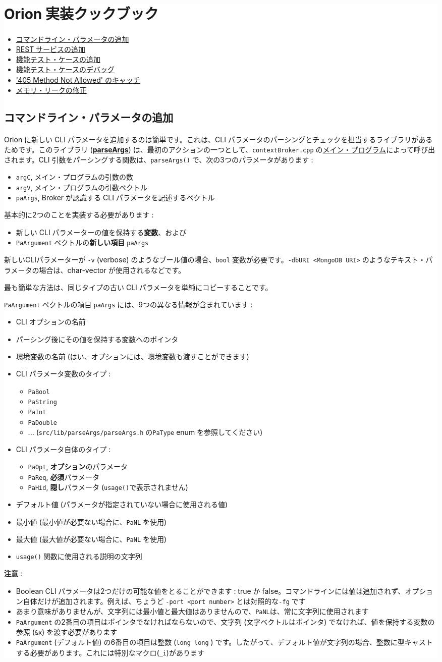 # <a name="top"></a>Orion 実装クックブック

* [コマンドライン・パラメータの追加](#adding-a-command-line-parameter)
* [REST サービスの追加](#adding-a-rest-service)
* [機能テスト・ケースの追加](#adding-a-functional-test-case)
* [機能テスト・ケースのデバッグ](#debug-a-functional-test-case)
* ['405 Method Not Allowed' のキャッチ](#catching-a-405-method-not-allowed)
* [メモリ・リークの修正](#fixing-a-memory-leak)

<a name="adding-a-command-line-parameter"></a>
## コマンドライン・パラメータの追加
Orion に新しい CLI パラメータを追加するのは簡単です。これは、CLI パラメータのパーシングとチェックを担当するライブラリがあるためです。このライブラリ ([**parseArgs**](sourceCode.md#srclibparseargs)) は、最初のアクションの一つとして、`contextBroker.cpp` の[メイン・プログラム](sourceCode.md#srcappcontextbroker)によって呼び出されます。CLI 引数をパーシングする関数は、`parseArgs()` で、次の3つのパラメータがあります :

* `argC`, メイン・プログラムの引数の数
* `argV`, メイン・プログラムの引数ベクトル
* `paArgs`, Broker が認識する CLI パラメータを記述するベクトル

基本的に2つのことを実装する必要があります :

* 新しい CLI パラメーターの値を保持する**変数**、および
* `PaArgument` ベクトルの**新しい項目** `paArgs`

新しいCLIパラメーターが `-v` (verbose) のようなブール値の場合、`bool` 変数が必要です。`-dbURI <MongoDB URI>` のようなテキスト・パラメータの場合は、char-vector が使用されるなどです。

最も簡単な方法は、同じタイプの古い CLI パラメータを単純にコピーすることです。

`PaArgument` ベクトルの項目 `paArgs` には、9つの異なる情報が含まれています :

* CLI オプションの名前
* パーシング後にその値を保持する変数へのポインタ
* 環境変数の名前 (はい、オプションには、環境変数も渡すことができます)
* CLI パラメータ変数のタイプ : 
    * `PaBool`
    * `PaString`
    * `PaInt`
    * `PaDouble`
    * ... (`src/lib/parseArgs/parseArgs.h` の`PaType` enum を参照してください)

* CLI パラメータ自体のタイプ :
    * `PaOpt`, **オプション**のパラメータ
    * `PaReq`, **必須**パラメータ
    * `PaHid`, **隠し**パラメータ (`usage()`で表示されません)
* デフォルト値 (パラメータが指定されていない場合に使用される値)
* 最小値 (最小値が必要ない場合に、`PaNL` を使用)
* 最大値 (最大値が必要ない場合に、`PaNL` を使用)
* `usage()` 関数に使用される説明の文字列

**注意** : 

* Boolean CLI パラメータは2つだけの可能な値をとることができます : true か false。コマンドラインには値は追加されず、オプション自体だけが追加されます。例えば、ちょうど `-port <port number>` とは対照的な`-fg` です
* あまり意味がありませんが、文字列には最小値と最大値はありませんので、`PaNL`は、常に文字列に使用されます
* `PaArgument` の2番目の項目はポインタでなければならないので、文字列 (文字ベクトルはポインタ) でなければ、値を保持する変数の参照 (`&x`) を渡す必要があります
* `PaArgument` (デフォルト値) の6番目の項目は整数 (`long long` ) です。したがって、デフォルト値が文字列の場合、整数に型キャストする必要があります。これには特別なマクロ(`_i`)があります
